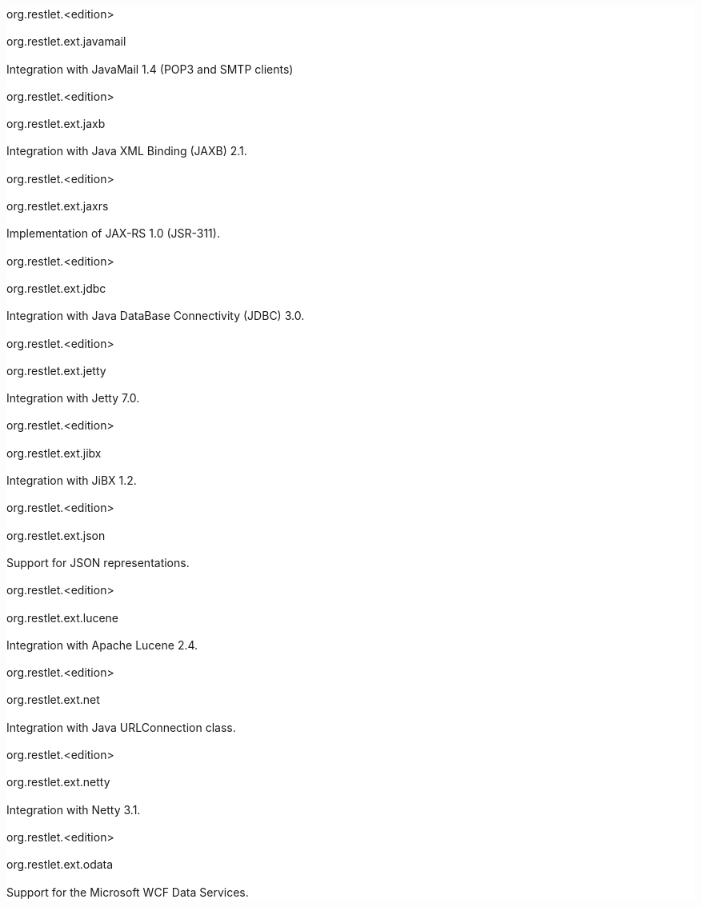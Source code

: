 org.restlet.\<edition\>

org.restlet.ext.javamail

Integration with JavaMail 1.4 (POP3 and SMTP clients)

org.restlet.\<edition\>

org.restlet.ext.jaxb

Integration with Java XML Binding (JAXB) 2.1.

org.restlet.\<edition\>

org.restlet.ext.jaxrs

Implementation of JAX-RS 1.0 (JSR-311).

org.restlet.\<edition\>

org.restlet.ext.jdbc

Integration with Java DataBase Connectivity (JDBC) 3.0.

org.restlet.\<edition\>

org.restlet.ext.jetty

Integration with Jetty 7.0.

org.restlet.\<edition\>

org.restlet.ext.jibx

Integration with JiBX 1.2.

org.restlet.\<edition\>

org.restlet.ext.json

Support for JSON representations.

org.restlet.\<edition\>

org.restlet.ext.lucene

Integration with Apache Lucene 2.4.

org.restlet.\<edition\>

org.restlet.ext.net

Integration with Java URLConnection class.

org.restlet.\<edition\>

org.restlet.ext.netty

Integration with Netty 3.1.

org.restlet.\<edition\>

org.restlet.ext.odata

Support for the Microsoft WCF Data Services.
